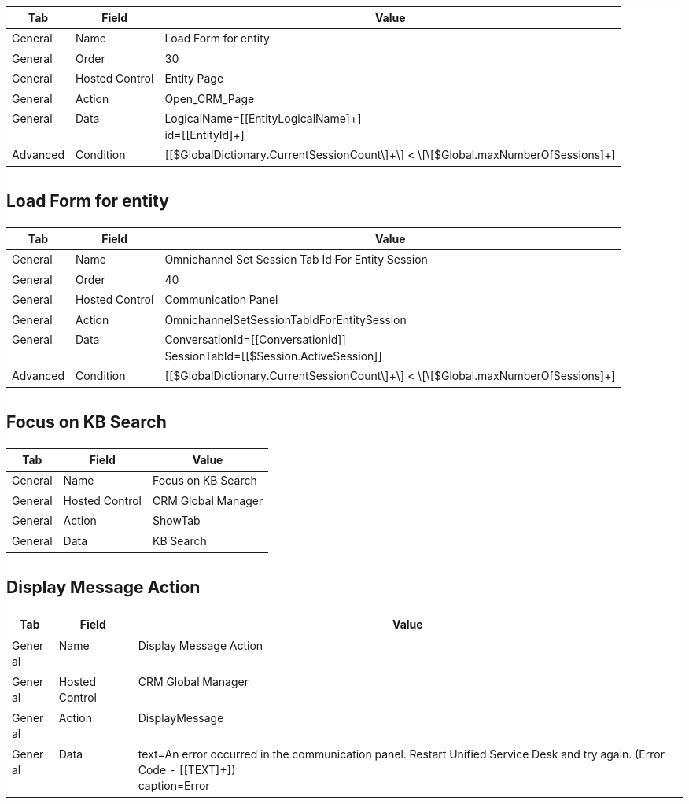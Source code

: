   | Tab | Field | Value |
  |------------------|------------------|------------------|
  | General | Name       | Load Form for entity |
  | General | Order | 30 |
  | General | Hosted Control | Entity Page |
  | General | Action     | Open_CRM_Page | 
  | General | Data | LogicalName=\[\[EntityLogicalName\]+\] <br> id=\[\[EntityId\]+\] |
  | Advanced | Condition | \[\[$GlobalDictionary.CurrentSessionCount\]+\] < \[\[$Global.maxNumberOfSessions\]+\] |

## Load Form for entity

  | Tab | Field | Value |
  |------------------|------------------|------------------|
  | General | Name       |  Omnichannel Set Session Tab Id For Entity Session  |
  | General | Order | 40 |
  | General | Hosted Control | Communication Panel |
  | General | Action     | OmnichannelSetSessionTabIdForEntitySession | 
  | General | Data | ConversationId=\[\[ConversationId\]\] <br> SessionTabId=\[\[$Session.ActiveSession\]\] |
  | Advanced | Condition | \[\[$GlobalDictionary.CurrentSessionCount\]+\] < \[\[$Global.maxNumberOfSessions\]+\] |

## Focus on KB Search

  | Tab | Field | Value |
  |------------------|------------------|------------------|
  | General | Name       | Focus on KB Search  |
  | General | Hosted Control | CRM Global Manager |
  | General | Action     | ShowTab | 
  | General | Data | KB Search |

## Display Message Action

  | Tab | Field | Value |
  |------------------|------------------|------------------|
  | General | Name       | Display Message Action  |
  | General | Hosted Control | CRM Global Manager |
  | General | Action     | DisplayMessage | 
  | General | Data | text=An error occurred in the communication panel. Restart Unified Service Desk and try again. (Error Code - \[\[TEXT\]+\]) <br> caption=Error |
